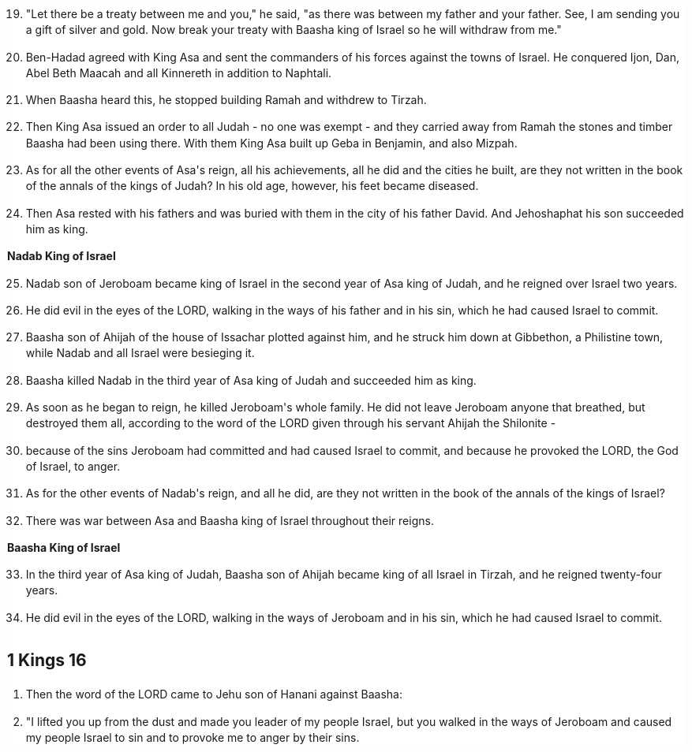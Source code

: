 19. "Let there be a treaty between me and you," he said, "as there was between my father and your father. See, I am sending you a gift of silver and gold. Now break your treaty with Baasha king of Israel so he will withdraw from me."

20. Ben-Hadad agreed with King Asa and sent the commanders of his forces against the towns of Israel. He conquered Ijon, Dan, Abel Beth Maacah and all Kinnereth in addition to Naphtali.

21. When Baasha heard this, he stopped building Ramah and withdrew to Tirzah.

22. Then King Asa issued an order to all Judah - no one was exempt - and they carried away from Ramah the stones and timber Baasha had been using there. With them King Asa built up Geba in Benjamin, and also Mizpah.

23. As for all the other events of Asa's reign, all his achievements, all he did and the cities he built, are they not written in the book of the annals of the kings of Judah? In his old age, however, his feet became diseased.

24. Then Asa rested with his fathers and was buried with them in the city of his father David. And Jehoshaphat his son succeeded him as king.

__Nadab King of Israel__

25. Nadab son of Jeroboam became king of Israel in the second year of Asa king of Judah, and he reigned over Israel two years.

26. He did evil in the eyes of the LORD, walking in the ways of his father and in his sin, which he had caused Israel to commit.

27. Baasha son of Ahijah of the house of Issachar plotted against him, and he struck him down at Gibbethon, a Philistine town, while Nadab and all Israel were besieging it.

28. Baasha killed Nadab in the third year of Asa king of Judah and succeeded him as king.

29. As soon as he began to reign, he killed Jeroboam's whole family. He did not leave Jeroboam anyone that breathed, but destroyed them all, according to the word of the LORD given through his servant Ahijah the Shilonite -

30. because of the sins Jeroboam had committed and had caused Israel to commit, and because he provoked the LORD, the God of Israel, to anger.

31. As for the other events of Nadab's reign, and all he did, are they not written in the book of the annals of the kings of Israel?

32. There was war between Asa and Baasha king of Israel throughout their reigns.

__Baasha King of Israel__

33. In the third year of Asa king of Judah, Baasha son of Ahijah became king of all Israel in Tirzah, and he reigned twenty-four years.

34. He did evil in the eyes of the LORD, walking in the ways of Jeroboam and in his sin, which he had caused Israel to commit.

## 1 Kings 16

1. Then the word of the LORD came to Jehu son of Hanani against Baasha:

2. "I lifted you up from the dust and made you leader of my people Israel, but you walked in the ways of Jeroboam and caused my people Israel to sin and to provoke me to anger by their sins.
